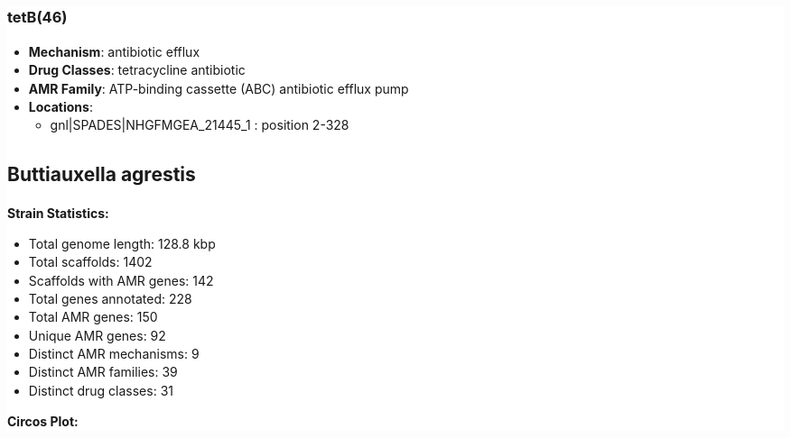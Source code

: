 ### tetB(46)
- **Mechanism**: antibiotic efflux
- **Drug Classes**: tetracycline antibiotic
- **AMR Family**: ATP-binding cassette (ABC) antibiotic efflux pump
- **Locations**:
  - gnl|SPADES|NHGFMGEA_21445_1 : position 2-328


## Buttiauxella agrestis
**Strain Statistics:**
- Total genome length: 128.8 kbp
- Total scaffolds: 1402
- Scaffolds with AMR genes: 142
- Total genes annotated: 228
- Total AMR genes: 150
- Unique AMR genes: 92
- Distinct AMR mechanisms: 9
- Distinct AMR families: 39
- Distinct drug classes: 31

**Circos Plot:**
